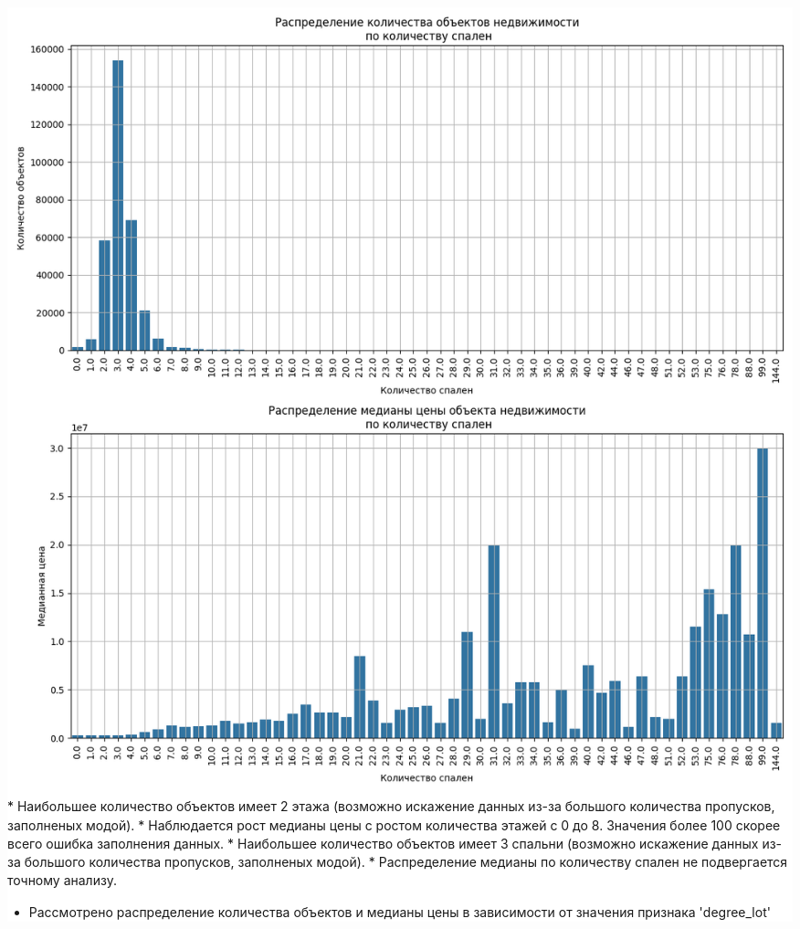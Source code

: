    ![Рассмотрено распределение количества объектов и медианы цены в зависимости от значения признака bedrooms](pic/pic20.png)
      * Наибольшее количество объектов имеет 2 этажа (возможно искажение данных из-за большого количества пропусков, заполненых модой).
      * Наблюдается рост медианы цены с ростом количества этажей с 0 до 8. Значения более 100 скорее всего ошибка заполнения данных.
      * Наибольшее количество объектов имеет 3 спальни (возможно искажение данных из-за большого количества пропусков, заполненых модой).
      * Распределение медианы по количеству спален не подвергается точному анализу.
   * Рассмотрено распределение количества объектов и медианы цены в зависимости от значения признака 'degree_lot'
